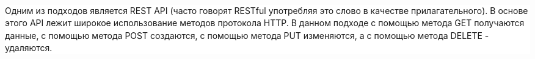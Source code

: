 Одним из подходов является REST API (часто говорят RESTful употребляя это слово в качестве прилагательного). В основе этого API лежит широкое использование методов протокола HTTP. В данном подходе с помощью метода GET получаются данные, с помощью метода POST создаются, с помощью метода PUT изменяются, а с помощью метода DELETE - удаляются.
